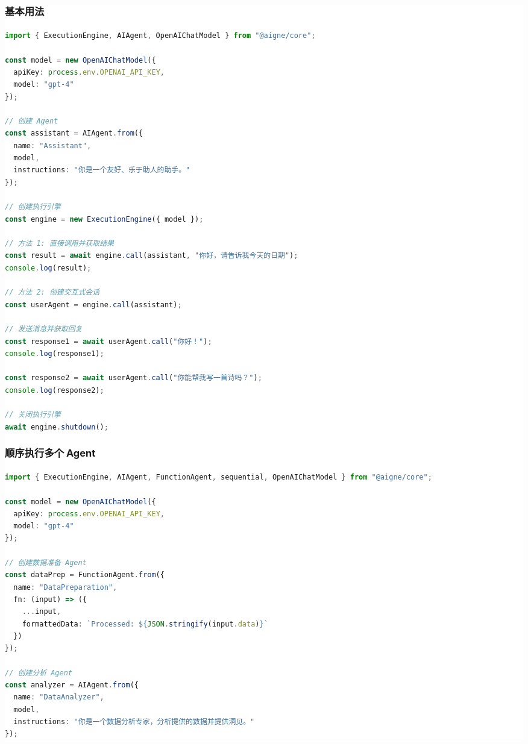 ### 基本用法

```typescript
import { ExecutionEngine, AIAgent, OpenAIChatModel } from "@aigne/core";

const model = new OpenAIChatModel({
  apiKey: process.env.OPENAI_API_KEY,
  model: "gpt-4"
});

// 创建 Agent
const assistant = AIAgent.from({
  name: "Assistant",
  model,
  instructions: "你是一个友好、乐于助人的助手。"
});

// 创建执行引擎
const engine = new ExecutionEngine({ model });

// 方法 1: 直接调用并获取结果
const result = await engine.call(assistant, "你好，请告诉我今天的日期");
console.log(result);

// 方法 2: 创建交互式会话
const userAgent = engine.call(assistant);

// 发送消息并获取回复
const response1 = await userAgent.call("你好！");
console.log(response1);

const response2 = await userAgent.call("你能帮我写一首诗吗？");
console.log(response2);

// 关闭执行引擎
await engine.shutdown();
```

### 顺序执行多个 Agent

```typescript
import { ExecutionEngine, AIAgent, FunctionAgent, sequential, OpenAIChatModel } from "@aigne/core";

const model = new OpenAIChatModel({
  apiKey: process.env.OPENAI_API_KEY,
  model: "gpt-4"
});

// 创建数据准备 Agent
const dataPrep = FunctionAgent.from({
  name: "DataPreparation",
  fn: (input) => ({
    ...input,
    formattedData: `Processed: ${JSON.stringify(input.data)}`
  })
});

// 创建分析 Agent
const analyzer = AIAgent.from({
  name: "DataAnalyzer",
  model,
  instructions: "你是一个数据分析专家，分析提供的数据并提供洞见。"
});

```